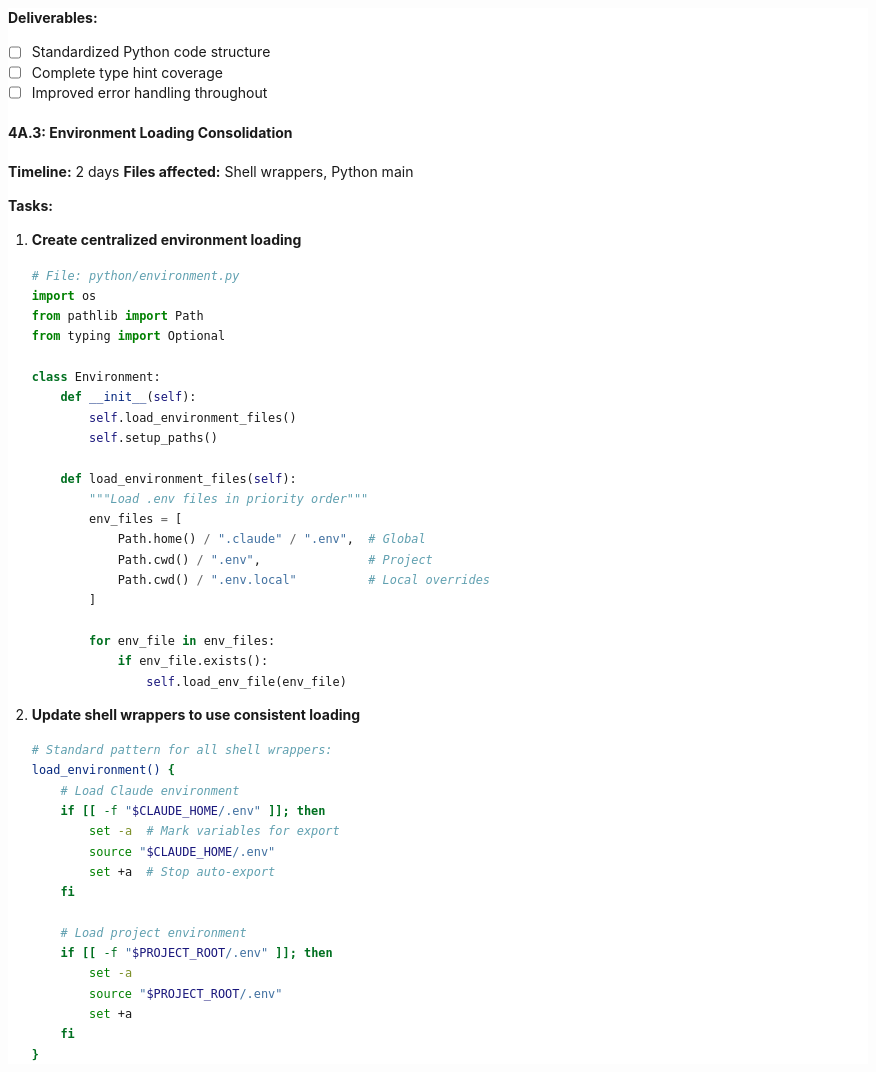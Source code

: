 
**Deliverables:**
- [ ] Standardized Python code structure
- [ ] Complete type hint coverage
- [ ] Improved error handling throughout

#### 4A.3: Environment Loading Consolidation
**Timeline:** 2 days
**Files affected:** Shell wrappers, Python main

**Tasks:**
1. **Create centralized environment loading**
   ```python
   # File: python/environment.py
   import os
   from pathlib import Path
   from typing import Optional

   class Environment:
       def __init__(self):
           self.load_environment_files()
           self.setup_paths()

       def load_environment_files(self):
           """Load .env files in priority order"""
           env_files = [
               Path.home() / ".claude" / ".env",  # Global
               Path.cwd() / ".env",               # Project
               Path.cwd() / ".env.local"          # Local overrides
           ]

           for env_file in env_files:
               if env_file.exists():
                   self.load_env_file(env_file)
   ```

2. **Update shell wrappers to use consistent loading**
   ```bash
   # Standard pattern for all shell wrappers:
   load_environment() {
       # Load Claude environment
       if [[ -f "$CLAUDE_HOME/.env" ]]; then
           set -a  # Mark variables for export
           source "$CLAUDE_HOME/.env"
           set +a  # Stop auto-export
       fi

       # Load project environment
       if [[ -f "$PROJECT_ROOT/.env" ]]; then
           set -a
           source "$PROJECT_ROOT/.env"
           set +a
       fi
   }
   ```
